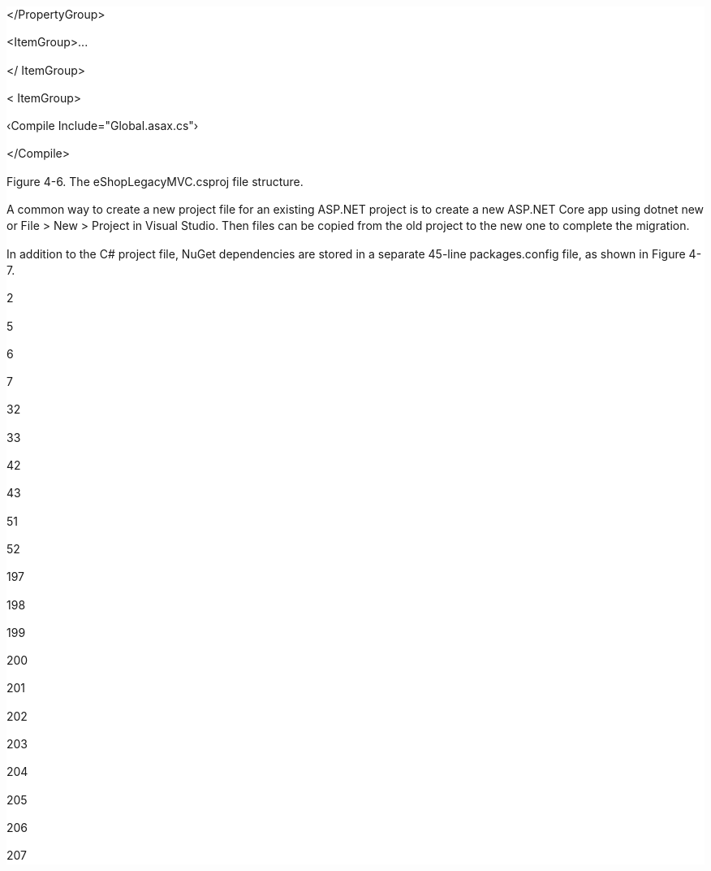&lt;/PropertyGroup&gt;

&lt;ItemGroup&gt;...

&lt;/ ItemGroup&gt;

&lt; ItemGroup&gt;

‹Compile Include="Global.asax.cs"›

&lt;/Compile&gt;

Figure 4-6. The eShopLegacyMVC.csproj file structure.



A common way to create a new project file for an existing ASP.NET project is to create a new ASP.NET Core app using dotnet new or File &gt; New &gt; Project in Visual Studio. Then files can be copied from the old project to the new one to complete the migration.

In addition to the C# project file, NuGet dependencies are stored in a separate 45-line packages.config file, as shown in Figure 4-7.

2

5

6

7

32

33

42

43

51

52

197

198

199

200

201

202

203

204

205

206

207
